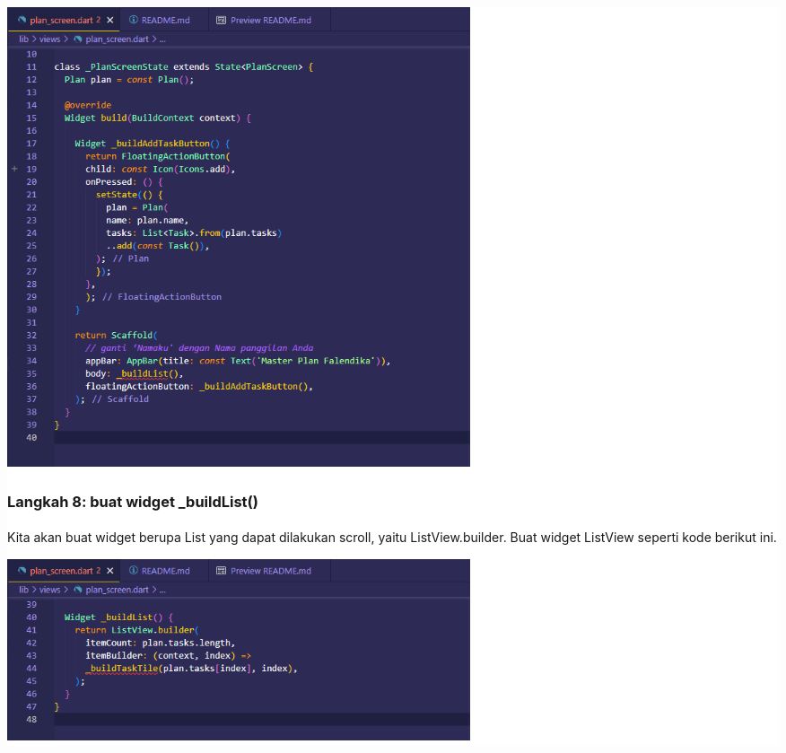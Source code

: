 <img src="assets/7.png" width="60%">

<br>

### Langkah 8: buat widget _buildList()

Kita akan buat widget berupa List yang dapat dilakukan scroll, yaitu ListView.builder. Buat widget ListView seperti kode berikut ini.

<img src="assets/8.png" width="60%">

